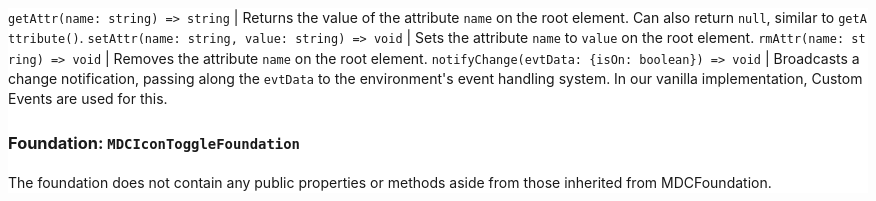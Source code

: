 `getAttr(name: string) => string` | Returns the value of the attribute `name` on the root element. Can also return `null`, similar to `getAttribute()`.
`setAttr(name: string, value: string) => void` | Sets the attribute `name` to `value` on the root element.
`rmAttr(name: string) => void` | Removes the attribute `name` on the root element.
`notifyChange(evtData: {isOn: boolean}) => void` | Broadcasts a change notification, passing along the `evtData` to the environment's event handling system. In our vanilla implementation, Custom Events are used for this.

### Foundation: `MDCIconToggleFoundation`

The foundation does not contain any public properties or methods aside from those inherited from MDCFoundation.
